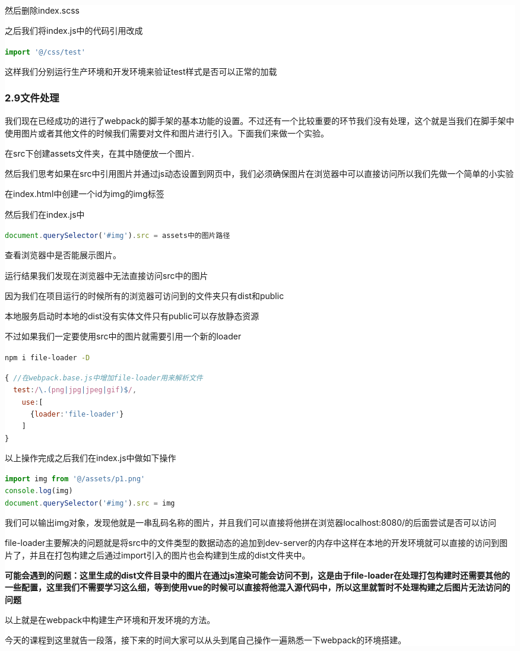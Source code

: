 然后删除index.scss

之后我们将index.js中的代码引用改成

```js
import '@/css/test'
```

这样我们分别运行生产环境和开发环境来验证test样式是否可以正常的加载

### 2.9文件处理

我们现在已经成功的进行了webpack的脚手架的基本功能的设置。不过还有一个比较重要的环节我们没有处理，这个就是当我们在脚手架中使用图片或者其他文件的时候我们需要对文件和图片进行引入。下面我们来做一个实验。

在src下创建assets文件夹，在其中随便放一个图片.

然后我们思考如果在src中引用图片并通过js动态设置到网页中，我们必须确保图片在浏览器中可以直接访问所以我们先做一个简单的小实验

在index.html中创建一个id为img的img标签

然后我们在index.js中

```js
document.querySelector('#img').src = assets中的图片路径
```

查看浏览器中是否能展示图片。

运行结果我们发现在浏览器中无法直接访问src中的图片

因为我们在项目运行的时候所有的浏览器可访问到的文件夹只有dist和public

本地服务启动时本地的dist没有实体文件只有public可以存放静态资源

不过如果我们一定要使用src中的图片就需要引用一个新的loader

```sh
npm i file-loader -D
```



```js
{ //在webpack.base.js中增加file-loader用来解析文件
  test:/\.(png|jpg|jpeg|gif)$/,
    use:[
      {loader:'file-loader'}
    ]
}
```

以上操作完成之后我们在index.js中做如下操作

```js
import img from '@/assets/p1.png'
console.log(img)
document.querySelector('#img').src = img
```

我们可以输出img对象，发现他就是一串乱码名称的图片，并且我们可以直接将他拼在浏览器localhost:8080/的后面尝试是否可以访问

file-loader主要解决的问题就是将src中的文件类型的数据动态的追加到dev-server的内存中这样在本地的开发环境就可以直接的访问到图片了，并且在打包构建之后通过import引入的图片也会构建到生成的dist文件夹中。

**可能会遇到的问题：这里生成的dist文件目录中的图片在通过js渲染可能会访问不到，这是由于file-loader在处理打包构建时还需要其他的一些配置，这里我们不需要学习这么细，等到使用vue的时候可以直接将他混入源代码中，所以这里就暂时不处理构建之后图片无法访问的问题**

以上就是在webpack中构建生产环境和开发环境的方法。

今天的课程到这里就告一段落，接下来的时间大家可以从头到尾自己操作一遍熟悉一下webpack的环境搭建。



#### 
